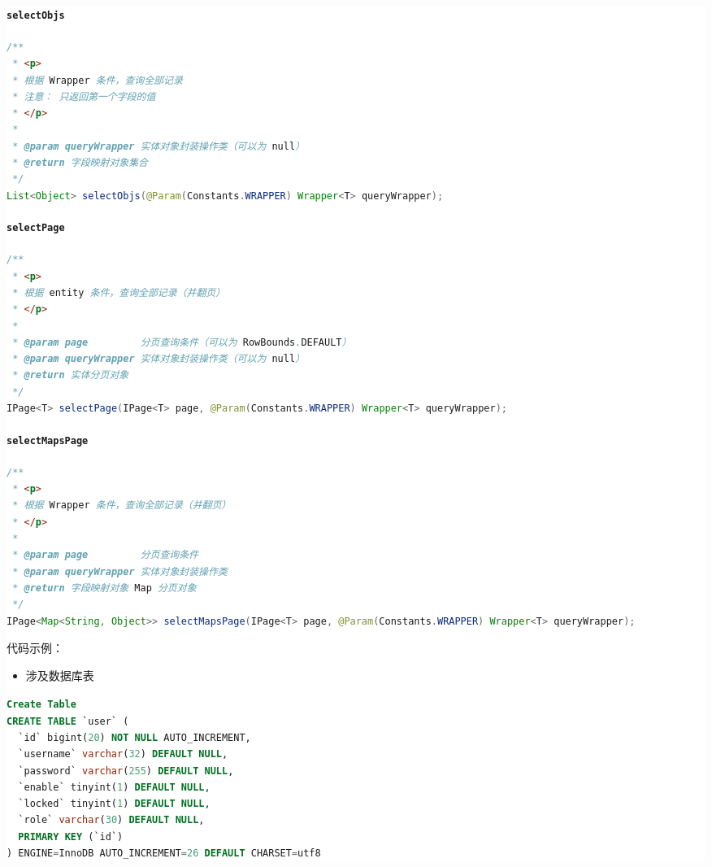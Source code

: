 #### `selectObjs`

```java
/**
 * <p>
 * 根据 Wrapper 条件，查询全部记录
 * 注意： 只返回第一个字段的值
 * </p>
 *
 * @param queryWrapper 实体对象封装操作类（可以为 null）
 * @return 字段映射对象集合
 */
List<Object> selectObjs(@Param(Constants.WRAPPER) Wrapper<T> queryWrapper);
```

#### `selectPage`

```java
/**
 * <p>
 * 根据 entity 条件，查询全部记录（并翻页）
 * </p>
 *
 * @param page         分页查询条件（可以为 RowBounds.DEFAULT）
 * @param queryWrapper 实体对象封装操作类（可以为 null）
 * @return 实体分页对象
 */
IPage<T> selectPage(IPage<T> page, @Param(Constants.WRAPPER) Wrapper<T> queryWrapper);
```

#### `selectMapsPage`

```java
/**
 * <p>
 * 根据 Wrapper 条件，查询全部记录（并翻页）
 * </p>
 *
 * @param page         分页查询条件
 * @param queryWrapper 实体对象封装操作类
 * @return 字段映射对象 Map 分页对象
 */
IPage<Map<String, Object>> selectMapsPage(IPage<T> page, @Param(Constants.WRAPPER) Wrapper<T> queryWrapper);
```

代码示例：

- 涉及数据库表

```sql
Create Table
CREATE TABLE `user` (
  `id` bigint(20) NOT NULL AUTO_INCREMENT,
  `username` varchar(32) DEFAULT NULL,
  `password` varchar(255) DEFAULT NULL,
  `enable` tinyint(1) DEFAULT NULL,
  `locked` tinyint(1) DEFAULT NULL,
  `role` varchar(30) DEFAULT NULL,
  PRIMARY KEY (`id`)
) ENGINE=InnoDB AUTO_INCREMENT=26 DEFAULT CHARSET=utf8
```
